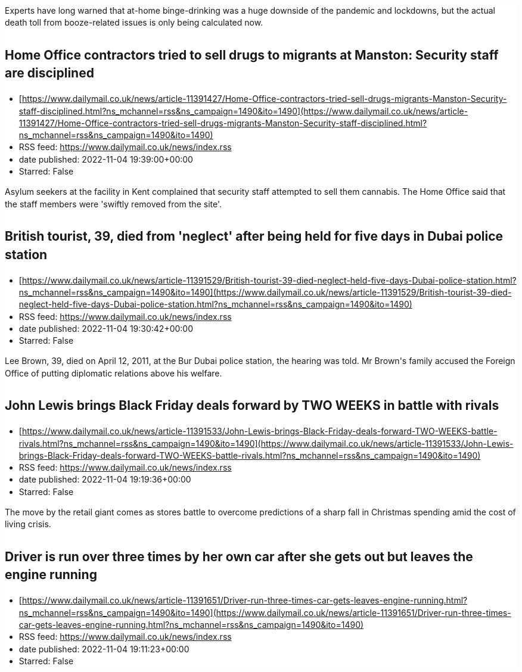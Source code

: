 Experts have long warned that at-home binge-drinking was a huge downside of the pandemic and lockdowns, but the actual death toll from booze-related issues is only being calculated now.

## Home Office contractors tried to sell drugs to migrants at Manston: Security staff are disciplined
 - [https://www.dailymail.co.uk/news/article-11391427/Home-Office-contractors-tried-sell-drugs-migrants-Manston-Security-staff-disciplined.html?ns_mchannel=rss&ns_campaign=1490&ito=1490](https://www.dailymail.co.uk/news/article-11391427/Home-Office-contractors-tried-sell-drugs-migrants-Manston-Security-staff-disciplined.html?ns_mchannel=rss&ns_campaign=1490&ito=1490)
 - RSS feed: https://www.dailymail.co.uk/news/index.rss
 - date published: 2022-11-04 19:39:00+00:00
 - Starred: False

Asylum seekers at the facility in Kent complained that security staff attempted to sell them cannabis. The Home Office said that the staff members were 'swiftly removed from the site'.

## British tourist, 39, died from 'neglect' after being held for five days in Dubai police station
 - [https://www.dailymail.co.uk/news/article-11391529/British-tourist-39-died-neglect-held-five-days-Dubai-police-station.html?ns_mchannel=rss&ns_campaign=1490&ito=1490](https://www.dailymail.co.uk/news/article-11391529/British-tourist-39-died-neglect-held-five-days-Dubai-police-station.html?ns_mchannel=rss&ns_campaign=1490&ito=1490)
 - RSS feed: https://www.dailymail.co.uk/news/index.rss
 - date published: 2022-11-04 19:30:42+00:00
 - Starred: False

Lee Brown, 39, died on April 12, 2011, at the Bur Dubai police station, the hearing was told. Mr Brown's family accused the Foreign Office of putting diplomatic relations above his welfare.

## John Lewis brings Black Friday deals forward by TWO WEEKS in battle with rivals
 - [https://www.dailymail.co.uk/news/article-11391533/John-Lewis-brings-Black-Friday-deals-forward-TWO-WEEKS-battle-rivals.html?ns_mchannel=rss&ns_campaign=1490&ito=1490](https://www.dailymail.co.uk/news/article-11391533/John-Lewis-brings-Black-Friday-deals-forward-TWO-WEEKS-battle-rivals.html?ns_mchannel=rss&ns_campaign=1490&ito=1490)
 - RSS feed: https://www.dailymail.co.uk/news/index.rss
 - date published: 2022-11-04 19:19:36+00:00
 - Starred: False

The move by the retail giant comes as stores battle to overcome predictions of a sharp fall in Christmas spending amid the cost of living crisis.

## Driver is run over three times by her own car after she gets out but leaves the engine running
 - [https://www.dailymail.co.uk/news/article-11391651/Driver-run-three-times-car-gets-leaves-engine-running.html?ns_mchannel=rss&ns_campaign=1490&ito=1490](https://www.dailymail.co.uk/news/article-11391651/Driver-run-three-times-car-gets-leaves-engine-running.html?ns_mchannel=rss&ns_campaign=1490&ito=1490)
 - RSS feed: https://www.dailymail.co.uk/news/index.rss
 - date published: 2022-11-04 19:11:23+00:00
 - Starred: False
